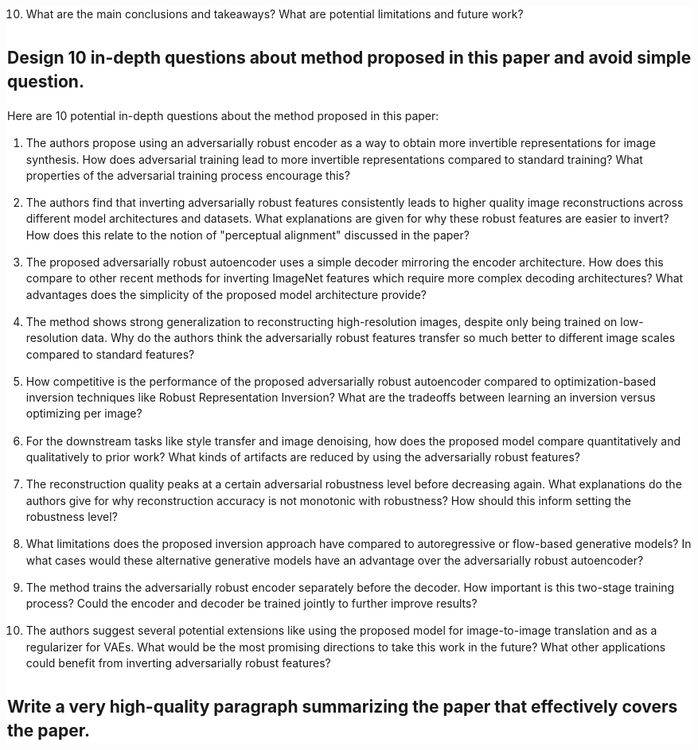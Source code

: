 10. What are the main conclusions and takeaways? What are potential limitations and future work?


## Design 10 in-depth questions about method proposed in this paper and avoid simple question.

 Here are 10 potential in-depth questions about the method proposed in this paper:

1. The authors propose using an adversarially robust encoder as a way to obtain more invertible representations for image synthesis. How does adversarial training lead to more invertible representations compared to standard training? What properties of the adversarial training process encourage this?

2. The authors find that inverting adversarially robust features consistently leads to higher quality image reconstructions across different model architectures and datasets. What explanations are given for why these robust features are easier to invert? How does this relate to the notion of "perceptual alignment" discussed in the paper?

3. The proposed adversarially robust autoencoder uses a simple decoder mirroring the encoder architecture. How does this compare to other recent methods for inverting ImageNet features which require more complex decoding architectures? What advantages does the simplicity of the proposed model architecture provide?

4. The method shows strong generalization to reconstructing high-resolution images, despite only being trained on low-resolution data. Why do the authors think the adversarially robust features transfer so much better to different image scales compared to standard features?

5. How competitive is the performance of the proposed adversarially robust autoencoder compared to optimization-based inversion techniques like Robust Representation Inversion? What are the tradeoffs between learning an inversion versus optimizing per image?

6. For the downstream tasks like style transfer and image denoising, how does the proposed model compare quantitatively and qualitatively to prior work? What kinds of artifacts are reduced by using the adversarially robust features?

7. The reconstruction quality peaks at a certain adversarial robustness level before decreasing again. What explanations do the authors give for why reconstruction accuracy is not monotonic with robustness? How should this inform setting the robustness level?

8. What limitations does the proposed inversion approach have compared to autoregressive or flow-based generative models? In what cases would these alternative generative models have an advantage over the adversarially robust autoencoder?

9. The method trains the adversarially robust encoder separately before the decoder. How important is this two-stage training process? Could the encoder and decoder be trained jointly to further improve results?

10. The authors suggest several potential extensions like using the proposed model for image-to-image translation and as a regularizer for VAEs. What would be the most promising directions to take this work in the future? What other applications could benefit from inverting adversarially robust features?


## Write a very high-quality paragraph summarizing the paper that effectively covers the paper.
